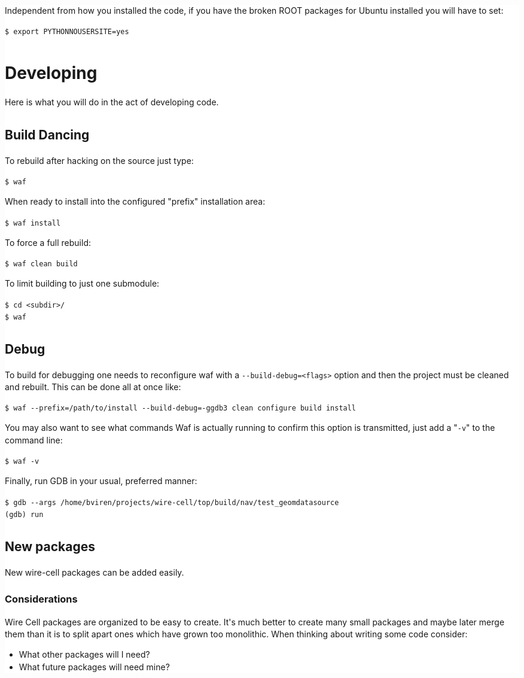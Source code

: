 Independent from how you installed the code, if you have the broken
ROOT packages for Ubuntu installed you will have to set:

    $ export PYTHONNOUSERSITE=yes

# Developing<a id="sec-3" name="sec-3"></a>

Here is what you will do in the act of developing code.

## Build Dancing<a id="sec-3-1" name="sec-3-1"></a>

To rebuild after hacking on the source just type:

    $ waf

When ready to install into the configured "prefix" installation area:

    $ waf install

To force a full rebuild:

    $ waf clean build

To limit building to just one submodule:

    $ cd <subdir>/
    $ waf

## Debug<a id="sec-3-2" name="sec-3-2"></a>

To build for debugging one needs to reconfigure waf with a `--build-debug=<flags>` option and then the project must be cleaned and rebuilt.  This can be done all at once like:

    $ waf --prefix=/path/to/install --build-debug=-ggdb3 clean configure build install

You may also want to see what commands Waf is actually running to confirm this option is transmitted, just add a "`-v`" to the command line:

    $ waf -v

Finally, run GDB in your usual, preferred manner:

    $ gdb --args /home/bviren/projects/wire-cell/top/build/nav/test_geomdatasource
    (gdb) run

## New packages<a id="sec-3-3" name="sec-3-3"></a>

New wire-cell packages can be added easily.

### Considerations<a id="sec-3-3-1" name="sec-3-3-1"></a>

Wire Cell packages are organized to be easy to create.  It's much better to create many small packages and maybe later merge them than it is to split apart ones which have grown too monolithic.  When thinking about writing some code consider:

-   What other packages will I need?
-   What future packages will need mine?
